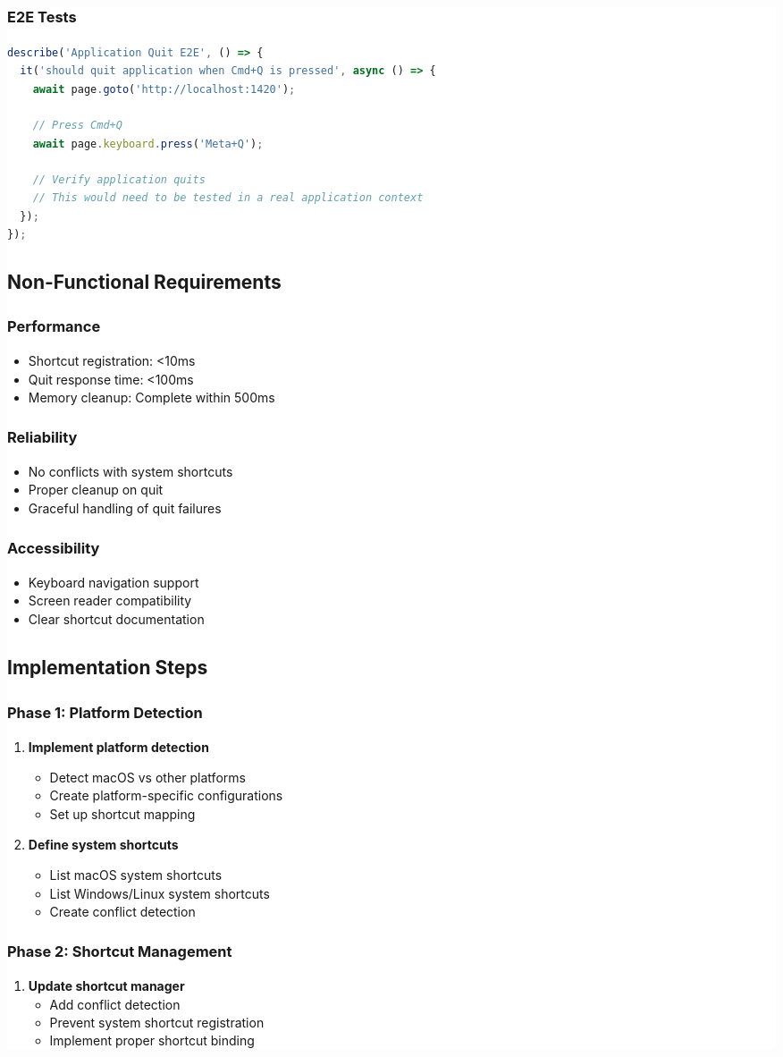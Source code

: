 ### E2E Tests
```typescript
describe('Application Quit E2E', () => {
  it('should quit application when Cmd+Q is pressed', async () => {
    await page.goto('http://localhost:1420');
    
    // Press Cmd+Q
    await page.keyboard.press('Meta+Q');
    
    // Verify application quits
    // This would need to be tested in a real application context
  });
});
```

## Non-Functional Requirements

### Performance
- Shortcut registration: <10ms
- Quit response time: <100ms
- Memory cleanup: Complete within 500ms

### Reliability
- No conflicts with system shortcuts
- Proper cleanup on quit
- Graceful handling of quit failures

### Accessibility
- Keyboard navigation support
- Screen reader compatibility
- Clear shortcut documentation

## Implementation Steps

### Phase 1: Platform Detection
1. **Implement platform detection**
   - Detect macOS vs other platforms
   - Create platform-specific configurations
   - Set up shortcut mapping

2. **Define system shortcuts**
   - List macOS system shortcuts
   - List Windows/Linux system shortcuts
   - Create conflict detection

### Phase 2: Shortcut Management
1. **Update shortcut manager**
   - Add conflict detection
   - Prevent system shortcut registration
   - Implement proper shortcut binding

